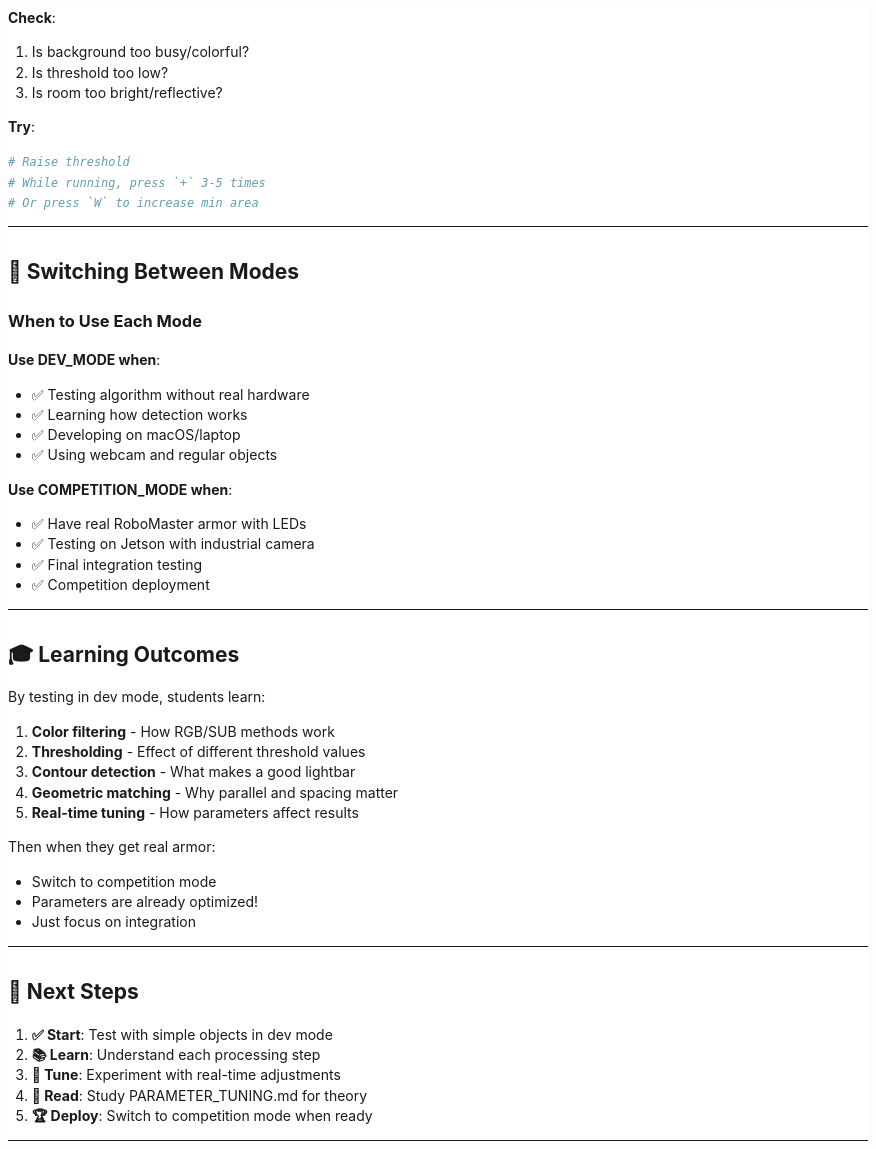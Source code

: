 **Check**:
1. Is background too busy/colorful?
2. Is threshold too low?
3. Is room too bright/reflective?

**Try**:
```bash
# Raise threshold
# While running, press `+` 3-5 times
# Or press `W` to increase min area
```

---

## 📝 Switching Between Modes

### When to Use Each Mode

**Use DEV_MODE when**:
- ✅ Testing algorithm without real hardware
- ✅ Learning how detection works
- ✅ Developing on macOS/laptop
- ✅ Using webcam and regular objects

**Use COMPETITION_MODE when**:
- ✅ Have real RoboMaster armor with LEDs
- ✅ Testing on Jetson with industrial camera
- ✅ Final integration testing
- ✅ Competition deployment

---

## 🎓 Learning Outcomes

By testing in dev mode, students learn:

1. **Color filtering** - How RGB/SUB methods work
2. **Thresholding** - Effect of different threshold values
3. **Contour detection** - What makes a good lightbar
4. **Geometric matching** - Why parallel and spacing matter
5. **Real-time tuning** - How parameters affect results

Then when they get real armor:
- Switch to competition mode
- Parameters are already optimized!
- Just focus on integration

---

## 🚀 Next Steps

1. **✅ Start**: Test with simple objects in dev mode
2. **📚 Learn**: Understand each processing step
3. **🎯 Tune**: Experiment with real-time adjustments
4. **📖 Read**: Study PARAMETER_TUNING.md for theory
5. **🏆 Deploy**: Switch to competition mode when ready

---